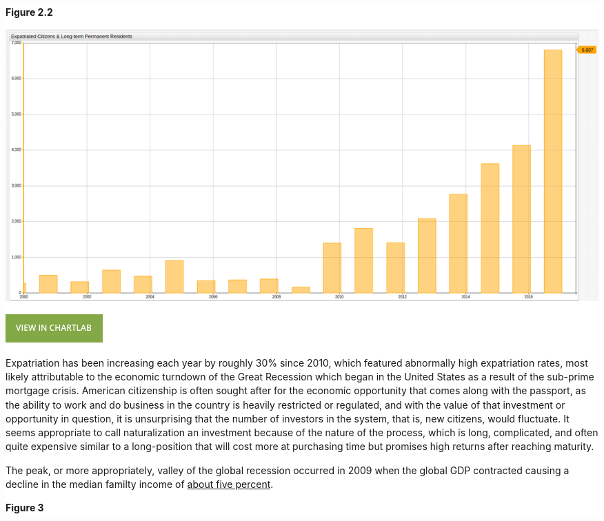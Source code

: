 **Figure 2.2**

![](Images/expat-006.png)

[![](Images/button.png)](https://apps.axibase.com/chartlab/7fa5b643/5/#fullscreen)

Expatriation has been increasing each year by roughly 30% since 2010, which featured abnormally high expatriation rates, most
likely attributable to the economic turndown of the Great Recession which began in the United States as a result of the sub-prime
mortgage crisis. American citizenship is often sought after for the economic opportunity that comes along with the passport, as the
ability to work and do business in the country is heavily restricted or regulated, and with the value of that investment or 
opportunity in question, it is unsurprising that the number of investors in the system, that is, new citizens, would fluctuate. It seems
appropriate to call naturalization an investment because of the nature of the process, which is long, complicated, and often
quite expensive similar to a long-position that will cost more at purchasing time but promises high returns after reaching
maturity.

The peak, or more appropriately, valley of the global recession occurred in 2009 when the global GDP contracted causing
a decline in the median familty income of [about five percent](https://web.stanford.edu/group/recessiontrends/cgi-bin/web/sites/all/themes/barron/pdf/IncomeWealthDebt_fact_sheet.pdf).

**Figure 3**

